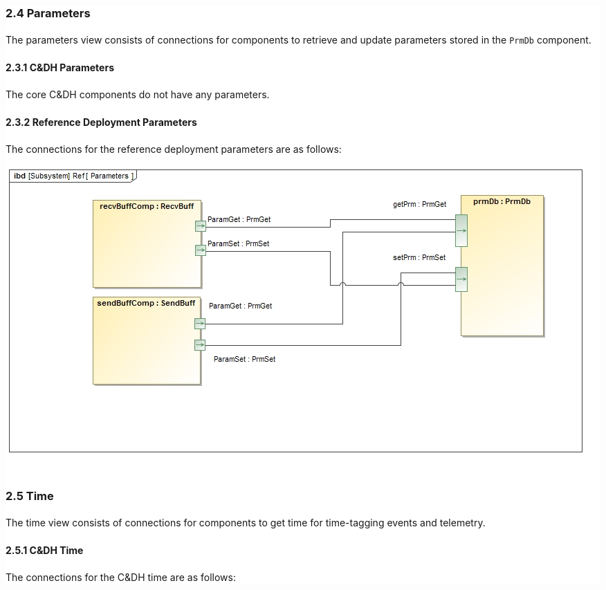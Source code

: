 ### 2.4 Parameters

The parameters view consists of connections for components to retrieve and update parameters stored in the `PrmDb` component. 

#### 2.3.1 C&DH Parameters

The core C&DH components do not have any parameters.

#### 2.3.2 Reference Deployment Parameters

The connections for the reference deployment parameters are as follows:

![Reference Parameters](img/ibd__Ref__Parameters.jpg)

### 2.5 Time

The time view consists of connections for components to get time for time-tagging events and telemetry. 

#### 2.5.1 C&DH Time

The connections for the C&DH time are as follows:
